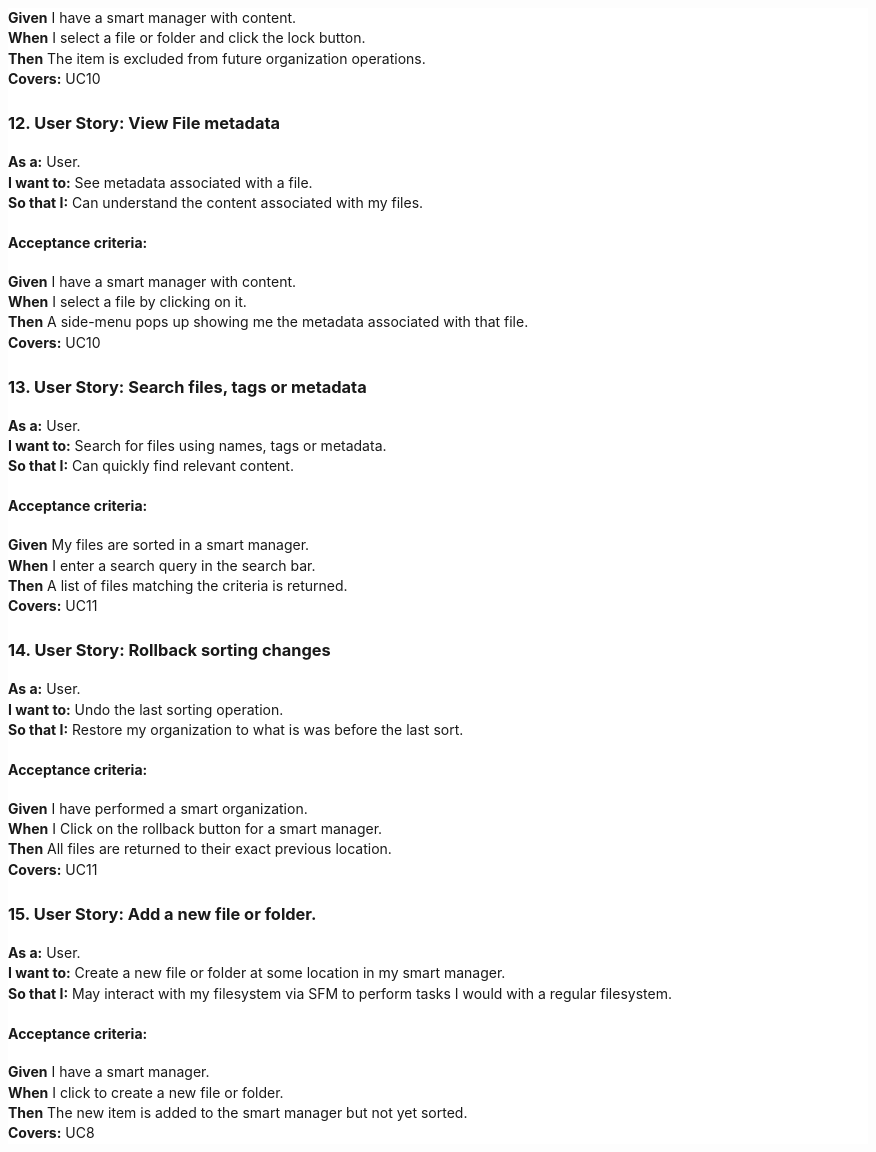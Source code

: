 **Given** I have a smart manager with content.  
**When** I select a file or folder and click the lock button.  
**Then** The item is excluded from future organization operations.  
**Covers:** UC10

### 12. User Story: View File metadata

**As a:** User.  
**I want to:** See metadata associated with a file.  
**So that I:** Can understand the content associated with my files.

#### Acceptance criteria:

**Given** I have a smart manager with content.  
**When** I select a file by clicking on it.  
**Then** A side-menu pops up showing me the metadata associated with that file.  
**Covers:** UC10

### 13. User Story: Search files, tags or metadata

**As a:** User.  
**I want to:** Search for files using names, tags or metadata.  
**So that I:** Can quickly find relevant content.

#### Acceptance criteria:

**Given** My files are sorted in a smart manager.  
**When** I enter a search query in the search bar.  
**Then** A list of files matching the criteria is returned.  
**Covers:** UC11

### 14. User Story: Rollback sorting changes

**As a:** User.  
**I want to:** Undo the last sorting operation.  
**So that I:** Restore my organization to what is was before the last sort.

#### Acceptance criteria:

**Given** I have performed a smart organization.  
**When** I Click on the rollback button for a smart manager.  
**Then** All files are returned to their exact previous location.  
**Covers:** UC11

### 15. User Story: Add a new file or folder.

**As a:** User.  
**I want to:** Create a new file or folder at some location in my smart manager.  
**So that I:** May interact with my filesystem via SFM to perform tasks I would with a regular filesystem.

#### Acceptance criteria:

**Given** I have a smart manager.  
**When** I click to create a new file or folder.  
**Then** The new item is added to the smart manager but not yet sorted.  
**Covers:** UC8
